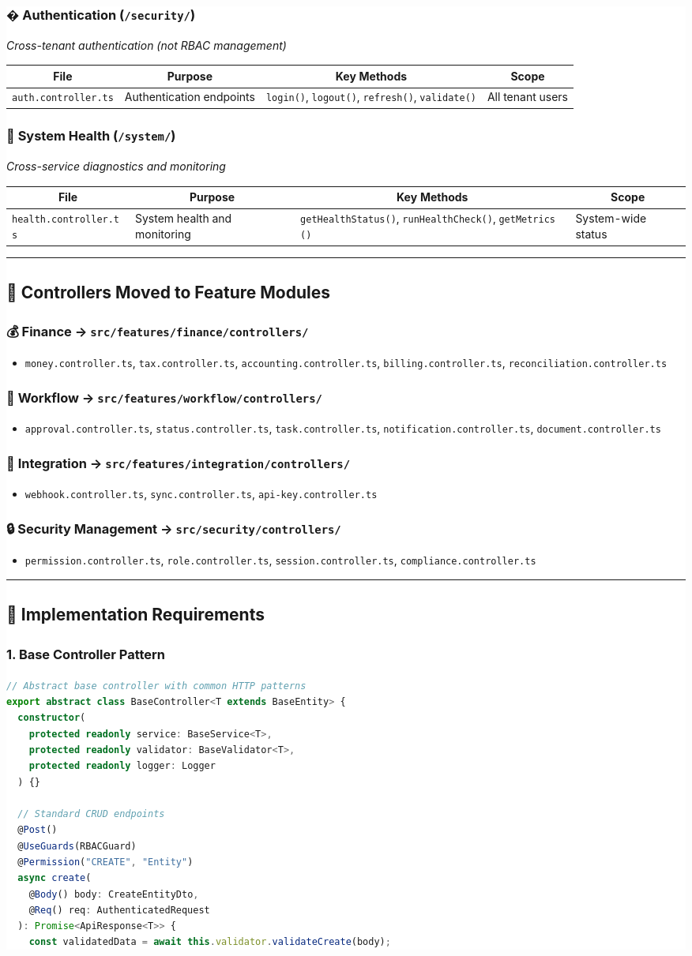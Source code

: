 ### � **Authentication** (`/security/`)

_Cross-tenant authentication (not RBAC management)_

| File                 | Purpose                  | Key Methods                                      | Scope            |
| -------------------- | ------------------------ | ------------------------------------------------ | ---------------- |
| `auth.controller.ts` | Authentication endpoints | `login()`, `logout()`, `refresh()`, `validate()` | All tenant users |

### 🏥 **System Health** (`/system/`)

_Cross-service diagnostics and monitoring_

| File                   | Purpose                      | Key Methods                                             | Scope              |
| ---------------------- | ---------------------------- | ------------------------------------------------------- | ------------------ |
| `health.controller.ts` | System health and monitoring | `getHealthStatus()`, `runHealthCheck()`, `getMetrics()` | System-wide status |

---

## 🚫 **Controllers Moved to Feature Modules**

### 💰 **Finance → `src/features/finance/controllers/`**

- `money.controller.ts`, `tax.controller.ts`, `accounting.controller.ts`, `billing.controller.ts`, `reconciliation.controller.ts`

### 🔄 **Workflow → `src/features/workflow/controllers/`**

- `approval.controller.ts`, `status.controller.ts`, `task.controller.ts`, `notification.controller.ts`, `document.controller.ts`

### 🔗 **Integration → `src/features/integration/controllers/`**

- `webhook.controller.ts`, `sync.controller.ts`, `api-key.controller.ts`

### 🔒 **Security Management → `src/security/controllers/`**

- `permission.controller.ts`, `role.controller.ts`, `session.controller.ts`, `compliance.controller.ts`

---

## 🎯 **Implementation Requirements**

### **1. Base Controller Pattern**

```typescript
// Abstract base controller with common HTTP patterns
export abstract class BaseController<T extends BaseEntity> {
  constructor(
    protected readonly service: BaseService<T>,
    protected readonly validator: BaseValidator<T>,
    protected readonly logger: Logger
  ) {}

  // Standard CRUD endpoints
  @Post()
  @UseGuards(RBACGuard)
  @Permission("CREATE", "Entity")
  async create(
    @Body() body: CreateEntityDto,
    @Req() req: AuthenticatedRequest
  ): Promise<ApiResponse<T>> {
    const validatedData = await this.validator.validateCreate(body);
```